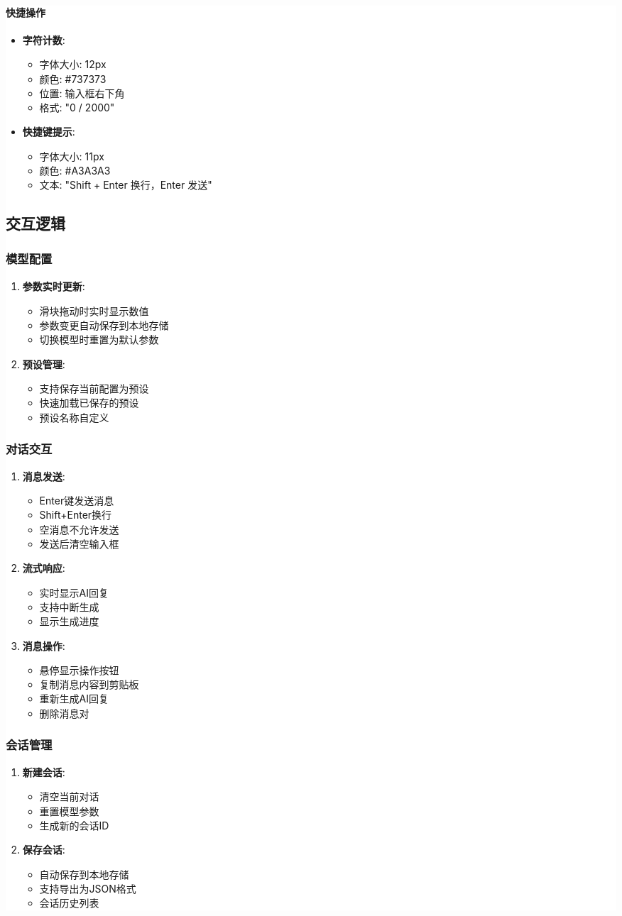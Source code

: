 #### 快捷操作
- **字符计数**:
  - 字体大小: 12px
  - 颜色: #737373
  - 位置: 输入框右下角
  - 格式: "0 / 2000"

- **快捷键提示**:
  - 字体大小: 11px
  - 颜色: #A3A3A3
  - 文本: "Shift + Enter 换行，Enter 发送"

## 交互逻辑

### 模型配置

1. **参数实时更新**:
   - 滑块拖动时实时显示数值
   - 参数变更自动保存到本地存储
   - 切换模型时重置为默认参数

2. **预设管理**:
   - 支持保存当前配置为预设
   - 快速加载已保存的预设
   - 预设名称自定义

### 对话交互

1. **消息发送**:
   - Enter键发送消息
   - Shift+Enter换行
   - 空消息不允许发送
   - 发送后清空输入框

2. **流式响应**:
   - 实时显示AI回复
   - 支持中断生成
   - 显示生成进度

3. **消息操作**:
   - 悬停显示操作按钮
   - 复制消息内容到剪贴板
   - 重新生成AI回复
   - 删除消息对

### 会话管理

1. **新建会话**:
   - 清空当前对话
   - 重置模型参数
   - 生成新的会话ID

2. **保存会话**:
   - 自动保存到本地存储
   - 支持导出为JSON格式
   - 会话历史列表
